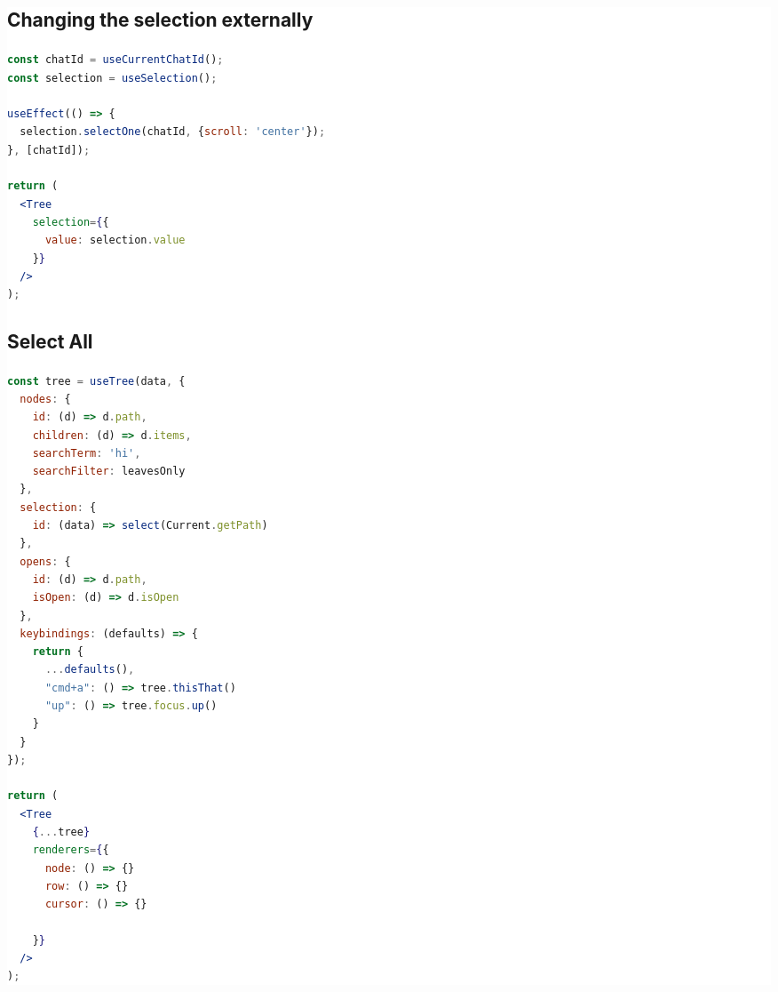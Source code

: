 ## Changing the selection externally

```jsx
const chatId = useCurrentChatId();
const selection = useSelection();

useEffect(() => {
  selection.selectOne(chatId, {scroll: 'center'});
}, [chatId]);

return (
  <Tree
    selection={{
      value: selection.value
    }}
  />
);
```

## Select All

```jsx
const tree = useTree(data, {
  nodes: {
    id: (d) => d.path,
    children: (d) => d.items,
    searchTerm: 'hi',
    searchFilter: leavesOnly
  },
  selection: {
    id: (data) => select(Current.getPath)
  },
  opens: {
    id: (d) => d.path,
    isOpen: (d) => d.isOpen
  },
  keybindings: (defaults) => {
    return {
      ...defaults(),
      "cmd+a": () => tree.thisThat()
      "up": () => tree.focus.up()
    }
  }
});

return (
  <Tree
    {...tree}
    renderers={{
      node: () => {}
      row: () => {}
      cursor: () => {}

    }}
  />
);
```

